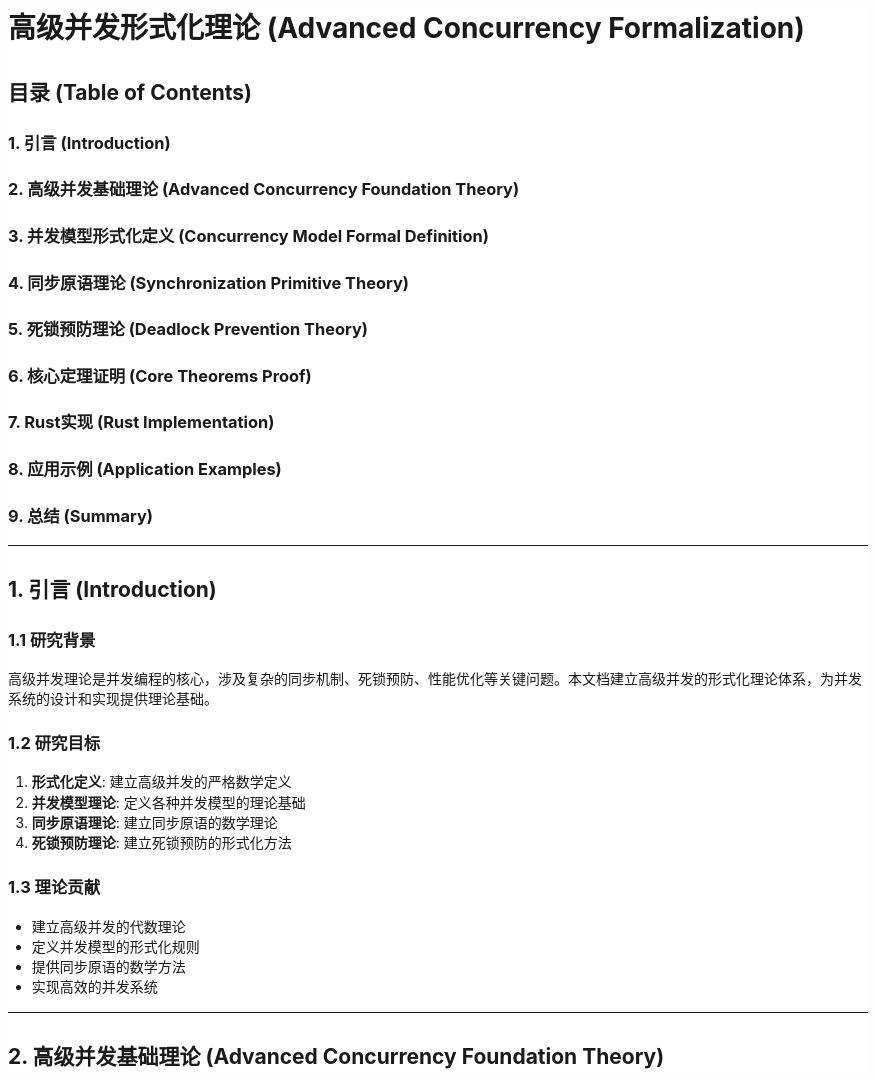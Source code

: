 # 高级并发形式化理论 (Advanced Concurrency Formalization)

## 目录 (Table of Contents)

### 1. 引言 (Introduction)

### 2. 高级并发基础理论 (Advanced Concurrency Foundation Theory)

### 3. 并发模型形式化定义 (Concurrency Model Formal Definition)

### 4. 同步原语理论 (Synchronization Primitive Theory)

### 5. 死锁预防理论 (Deadlock Prevention Theory)

### 6. 核心定理证明 (Core Theorems Proof)

### 7. Rust实现 (Rust Implementation)

### 8. 应用示例 (Application Examples)

### 9. 总结 (Summary)

---

## 1. 引言 (Introduction)

### 1.1 研究背景

高级并发理论是并发编程的核心，涉及复杂的同步机制、死锁预防、性能优化等关键问题。本文档建立高级并发的形式化理论体系，为并发系统的设计和实现提供理论基础。

### 1.2 研究目标

1. **形式化定义**: 建立高级并发的严格数学定义
2. **并发模型理论**: 定义各种并发模型的理论基础
3. **同步原语理论**: 建立同步原语的数学理论
4. **死锁预防理论**: 建立死锁预防的形式化方法

### 1.3 理论贡献

- 建立高级并发的代数理论
- 定义并发模型的形式化规则
- 提供同步原语的数学方法
- 实现高效的并发系统

---

## 2. 高级并发基础理论 (Advanced Concurrency Foundation Theory)
